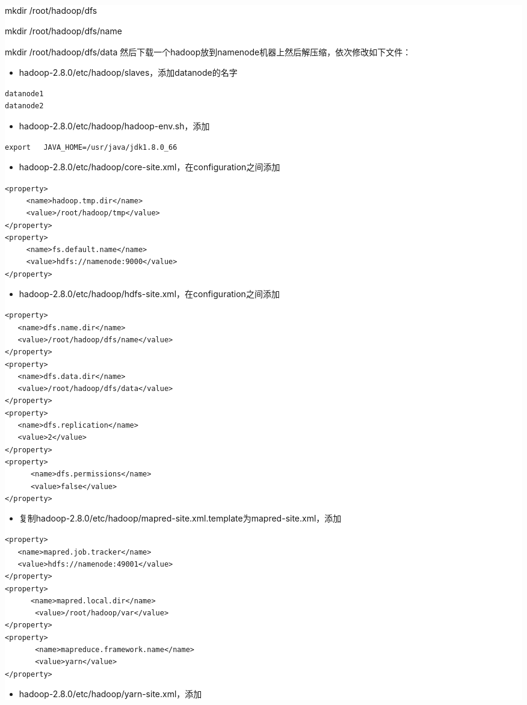 mkdir  /root/hadoop/dfs

mkdir  /root/hadoop/dfs/name

mkdir  /root/hadoop/dfs/data
然后下载一个hadoop放到namenode机器上然后解压缩，依次修改如下文件：
- hadoop-2.8.0/etc/hadoop/slaves，添加datanode的名字

```
datanode1
datanode2
```
- hadoop-2.8.0/etc/hadoop/hadoop-env.sh，添加

```
export   JAVA_HOME=/usr/java/jdk1.8.0_66
```
- hadoop-2.8.0/etc/hadoop/core-site.xml，在configuration之间添加

```
<property>
     <name>hadoop.tmp.dir</name>
     <value>/root/hadoop/tmp</value>
</property>
<property>
     <name>fs.default.name</name>
     <value>hdfs://namenode:9000</value>
</property>
```
- hadoop-2.8.0/etc/hadoop/hdfs-site.xml，在configuration之间添加

```
<property>
   <name>dfs.name.dir</name>
   <value>/root/hadoop/dfs/name</value>
</property>
<property>
   <name>dfs.data.dir</name>
   <value>/root/hadoop/dfs/data</value>
</property>
<property>
   <name>dfs.replication</name>
   <value>2</value>
</property>
<property>
      <name>dfs.permissions</name>
      <value>false</value>
</property>
```
- 复制hadoop-2.8.0/etc/hadoop/mapred-site.xml.template为mapred-site.xml，添加

```
<property>
   <name>mapred.job.tracker</name>
   <value>hdfs://namenode:49001</value>
</property>
<property>
      <name>mapred.local.dir</name>
       <value>/root/hadoop/var</value>
</property>
<property>
       <name>mapreduce.framework.name</name>
       <value>yarn</value>
</property>
```
- hadoop-2.8.0/etc/hadoop/yarn-site.xml，添加
